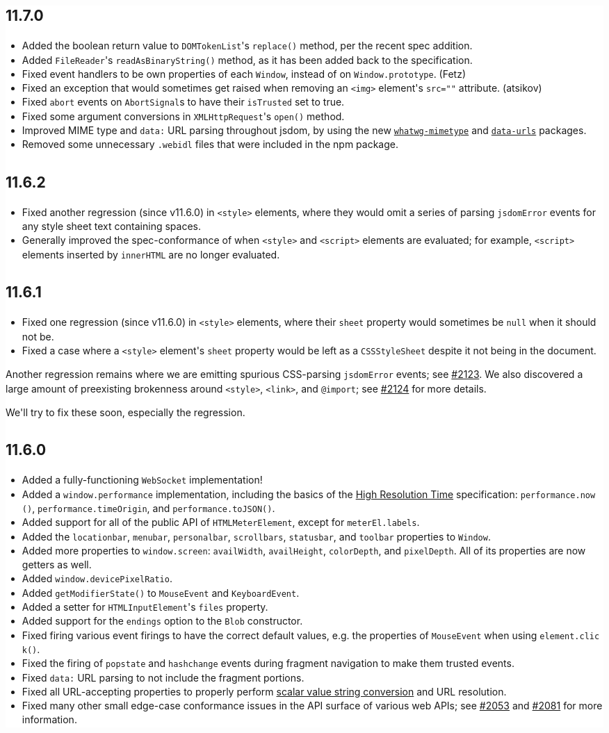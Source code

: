 ## 11.7.0

- Added the boolean return value to `DOMTokenList`'s `replace()` method, per the recent spec addition.
- Added `FileReader`'s `readAsBinaryString()` method, as it has been added back to the specification.
- Fixed event handlers to be own properties of each `Window`, instead of on `Window.prototype`. (Fetz)
- Fixed an exception that would sometimes get raised when removing an `<img>` element's `src=""` attribute. (atsikov)
- Fixed `abort` events on `AbortSignal`s to have their `isTrusted` set to true.
- Fixed some argument conversions in `XMLHttpRequest`'s `open()` method.
- Improved MIME type and `data:` URL parsing throughout jsdom, by using the new [`whatwg-mimetype`](https://www.npmjs.com/package/whatwg-mimetype) and [`data-urls`](https://www.npmjs.com/package/data-urls) packages.
- Removed some unnecessary `.webidl` files that were included in the npm package.

## 11.6.2

- Fixed another regression (since v11.6.0) in `<style>` elements, where they would omit a series of parsing `jsdomError` events for any style sheet text containing spaces.
- Generally improved the spec-conformance of when `<style>` and `<script>` elements are evaluated; for example, `<script>` elements inserted by `innerHTML` are no longer evaluated.

## 11.6.1

- Fixed one regression (since v11.6.0) in `<style>` elements, where their `sheet` property would sometimes be `null` when it should not be.
- Fixed a case where a `<style>` element's `sheet` property would be left as a `CSSStyleSheet` despite it not being in the document.

Another regression remains where we are emitting spurious CSS-parsing `jsdomError` events; see [#2123](https://github.com/tmpvar/jsdom/issues/2123). We also discovered a large amount of preexisting brokenness around `<style>`, `<link>`, and `@import`; see [#2124](https://github.com/tmpvar/jsdom/issues/2124) for more details.

We'll try to fix these soon, especially the regression.

## 11.6.0

- Added a fully-functioning `WebSocket` implementation!
- Added a `window.performance` implementation, including the basics of the [High Resolution Time](https://w3c.github.io/hr-time/) specification: `performance.now()`, `performance.timeOrigin`, and `performance.toJSON()`.
- Added support for all of the public API of `HTMLMeterElement`, except for `meterEl.labels`.
- Added the `locationbar`, `menubar`, `personalbar`, `scrollbars`, `statusbar`, and `toolbar` properties to `Window`.
- Added more properties to `window.screen`: `availWidth`, `availHeight`, `colorDepth`, and `pixelDepth`. All of its properties are now getters as well.
- Added `window.devicePixelRatio`.
- Added `getModifierState()` to `MouseEvent` and `KeyboardEvent`.
- Added a setter for `HTMLInputElement`'s `files` property.
- Added support for the `endings` option to the `Blob` constructor.
- Fixed firing various event firings to have the correct default values, e.g. the properties of `MouseEvent` when using `element.click()`.
- Fixed the firing of `popstate` and `hashchange` events during fragment navigation to make them trusted events.
- Fixed `data:` URL parsing to not include the fragment portions.
- Fixed all URL-accepting properties to properly perform [scalar value string conversion](https://infra.spec.whatwg.org/#javascript-string-convert) and URL resolution.
- Fixed many other small edge-case conformance issues in the API surface of various web APIs; see [#2053](https://github.com/tmpvar/jsdom/pull/2053) and [#2081](https://github.com/tmpvar/jsdom/pull/2081) for more information.